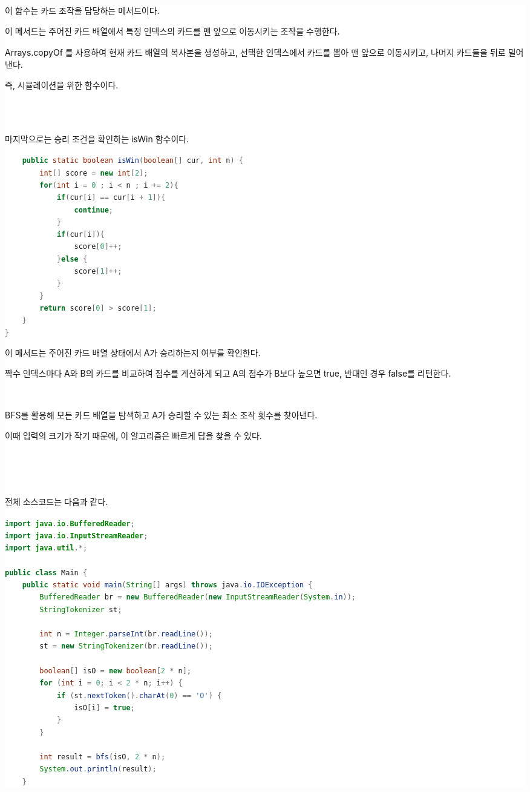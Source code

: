이 함수는 카드 조작을 담당하는 메서드이다.

이 메서드는 주어진 카드 배열에서 특정 인덱스의 카드를 맨 앞으로 이동시키는 조작을 수행한다.

Arrays.copyOf 를 사용하여 현재 카드 배열의 복사본을 생성하고, 선택한 인덱스에서 카드를 뽑아 맨 앞으로 이동시키고, 나머지 카드들을 뒤로 밀어낸다.

즉, 시뮬레이션을 위한 함수이다.

<br>
<br>

마지막으로는 승리 조건을 확인하는 isWin 함수이다.

```java
    public static boolean isWin(boolean[] cur, int n) {
        int[] score = new int[2];
        for(int i = 0 ; i < n ; i += 2){
            if(cur[i] == cur[i + 1]){
                continue;
            }
            if(cur[i]){
                score[0]++;
            }else {
                score[1]++;
            }
        }
        return score[0] > score[1];
    }
}
```

이 메서드는 주어진 카드 배열 상태에서 A가 승리하는지 여부를 확인한다.

짝수 인덱스마다 A와 B의 카드를 비교하여 점수를 계산하게 되고 A의 점수가 B보다 높으면 true, 반대인 경우 false를 리턴한다.

<br>

BFS를 활용해 모든 카드 배열을 탐색하고 A가 승리할 수 있는 최소 조작 횟수를 찾아낸다.

이때 입력의 크기가 작기 때문에, 이 알고리즘은 빠르게 답을 찾을 수 있다.

<br>
<br>
<br>

전체 소스코드는 다음과 같다.

```java
import java.io.BufferedReader;
import java.io.InputStreamReader;
import java.util.*;

public class Main {
    public static void main(String[] args) throws java.io.IOException {
        BufferedReader br = new BufferedReader(new InputStreamReader(System.in));
        StringTokenizer st;

        int n = Integer.parseInt(br.readLine());
        st = new StringTokenizer(br.readLine());

        boolean[] isO = new boolean[2 * n];
        for (int i = 0; i < 2 * n; i++) {
            if (st.nextToken().charAt(0) == 'O') {
                isO[i] = true;
            }
        }

        int result = bfs(isO, 2 * n);
        System.out.println(result);
    }
```